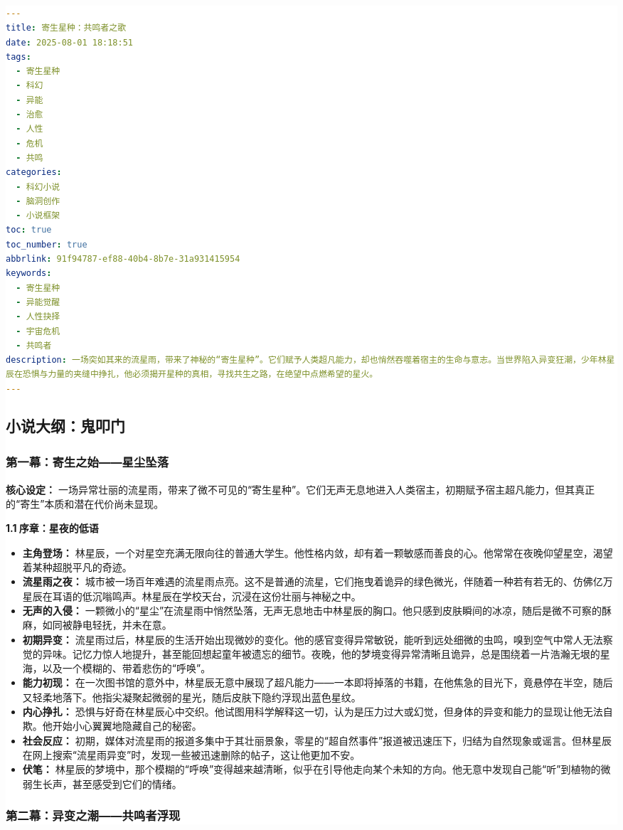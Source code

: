 ```yaml
---
title: 寄生星种：共鸣者之歌
date: 2025-08-01 18:18:51
tags:
  - 寄生星种
  - 科幻
  - 异能
  - 治愈
  - 人性
  - 危机
  - 共鸣
categories:
  - 科幻小说
  - 脑洞创作
  - 小说框架
toc: true
toc_number: true
abbrlink: 91f94787-ef88-40b4-8b7e-31a931415954
keywords:
  - 寄生星种
  - 异能觉醒
  - 人性抉择
  - 宇宙危机
  - 共鸣者
description: 一场突如其来的流星雨，带来了神秘的“寄生星种”。它们赋予人类超凡能力，却也悄然吞噬着宿主的生命与意志。当世界陷入异变狂潮，少年林星辰在恐惧与力量的夹缝中挣扎，他必须揭开星种的真相，寻找共生之路，在绝望中点燃希望的星火。
---
```


## 小说大纲：鬼叩门

### 第一幕：寄生之始——星尘坠落

**核心设定：** 一场异常壮丽的流星雨，带来了微不可见的“寄生星种”。它们无声无息地进入人类宿主，初期赋予宿主超凡能力，但其真正的“寄生”本质和潜在代价尚未显现。

**1.1 序章：星夜的低语**
*   **主角登场：** 林星辰，一个对星空充满无限向往的普通大学生。他性格内敛，却有着一颗敏感而善良的心。他常常在夜晚仰望星空，渴望着某种超脱平凡的奇迹。
*   **流星雨之夜：** 城市被一场百年难遇的流星雨点亮。这不是普通的流星，它们拖曳着诡异的绿色微光，伴随着一种若有若无的、仿佛亿万星辰在耳语的低沉嗡鸣声。林星辰在学校天台，沉浸在这份壮丽与神秘之中。
*   **无声的入侵：** 一颗微小的“星尘”在流星雨中悄然坠落，无声无息地击中林星辰的胸口。他只感到皮肤瞬间的冰凉，随后是微不可察的酥麻，如同被静电轻抚，并未在意。
*   **初期异变：** 流星雨过后，林星辰的生活开始出现微妙的变化。他的感官变得异常敏锐，能听到远处细微的虫鸣，嗅到空气中常人无法察觉的异味。记忆力惊人地提升，甚至能回想起童年被遗忘的细节。夜晚，他的梦境变得异常清晰且诡异，总是围绕着一片浩瀚无垠的星海，以及一个模糊的、带着悲伤的“呼唤”。
*   **能力初现：** 在一次图书馆的意外中，林星辰无意中展现了超凡能力——一本即将掉落的书籍，在他焦急的目光下，竟悬停在半空，随后又轻柔地落下。他指尖凝聚起微弱的星光，随后皮肤下隐约浮现出蓝色星纹。
*   **内心挣扎：** 恐惧与好奇在林星辰心中交织。他试图用科学解释这一切，认为是压力过大或幻觉，但身体的异变和能力的显现让他无法自欺。他开始小心翼翼地隐藏自己的秘密。
*   **社会反应：** 初期，媒体对流星雨的报道多集中于其壮丽景象，零星的“超自然事件”报道被迅速压下，归结为自然现象或谣言。但林星辰在网上搜索“流星雨异变”时，发现一些被迅速删除的帖子，这让他更加不安。
*   **伏笔：** 林星辰的梦境中，那个模糊的“呼唤”变得越来越清晰，似乎在引导他走向某个未知的方向。他无意中发现自己能“听”到植物的微弱生长声，甚至感受到它们的情绪。

### 第二幕：异变之潮——共鸣者浮现
